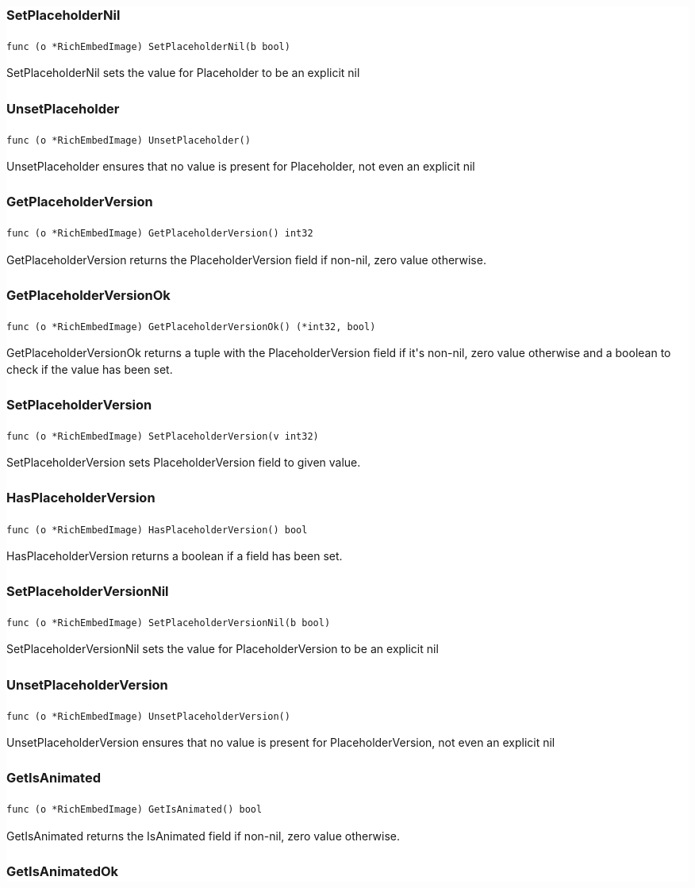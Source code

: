 ### SetPlaceholderNil

`func (o *RichEmbedImage) SetPlaceholderNil(b bool)`

 SetPlaceholderNil sets the value for Placeholder to be an explicit nil

### UnsetPlaceholder
`func (o *RichEmbedImage) UnsetPlaceholder()`

UnsetPlaceholder ensures that no value is present for Placeholder, not even an explicit nil
### GetPlaceholderVersion

`func (o *RichEmbedImage) GetPlaceholderVersion() int32`

GetPlaceholderVersion returns the PlaceholderVersion field if non-nil, zero value otherwise.

### GetPlaceholderVersionOk

`func (o *RichEmbedImage) GetPlaceholderVersionOk() (*int32, bool)`

GetPlaceholderVersionOk returns a tuple with the PlaceholderVersion field if it's non-nil, zero value otherwise
and a boolean to check if the value has been set.

### SetPlaceholderVersion

`func (o *RichEmbedImage) SetPlaceholderVersion(v int32)`

SetPlaceholderVersion sets PlaceholderVersion field to given value.

### HasPlaceholderVersion

`func (o *RichEmbedImage) HasPlaceholderVersion() bool`

HasPlaceholderVersion returns a boolean if a field has been set.

### SetPlaceholderVersionNil

`func (o *RichEmbedImage) SetPlaceholderVersionNil(b bool)`

 SetPlaceholderVersionNil sets the value for PlaceholderVersion to be an explicit nil

### UnsetPlaceholderVersion
`func (o *RichEmbedImage) UnsetPlaceholderVersion()`

UnsetPlaceholderVersion ensures that no value is present for PlaceholderVersion, not even an explicit nil
### GetIsAnimated

`func (o *RichEmbedImage) GetIsAnimated() bool`

GetIsAnimated returns the IsAnimated field if non-nil, zero value otherwise.

### GetIsAnimatedOk
